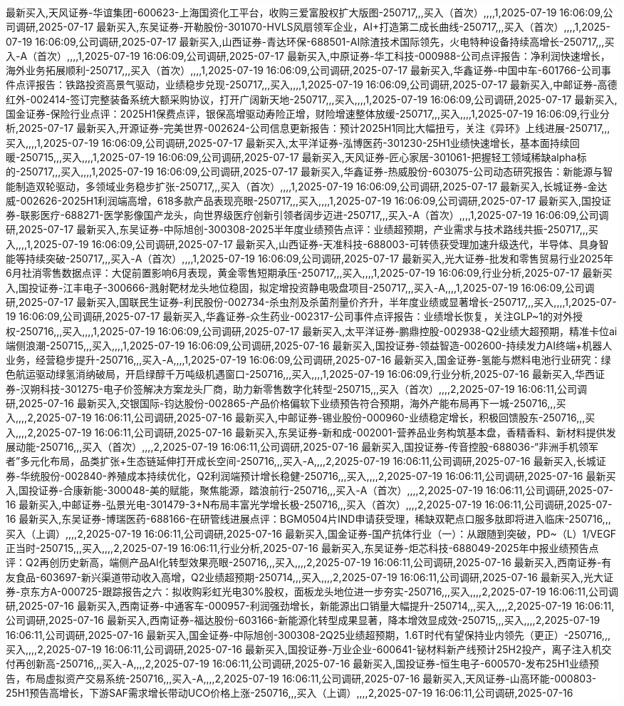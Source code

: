 最新买入,天风证券-华谊集团-600623-上海国资化工平台，收购三爱富股权扩大版图-250717,,,买入（首次）,,,,1,2025-07-19 16:06:09,公司调研,2025-07-17
最新买入,东吴证券-开勒股份-301070-HVLS风扇领军企业，AI+打造第二成长曲线-250717,,,买入（首次）,,,,1,2025-07-19 16:06:09,公司调研,2025-07-17
最新买入,山西证券-青达环保-688501-AI除渣技术国际领先，火电特种设备持续高增长-250717,,,买入-A（首次）,,,,1,2025-07-19 16:06:09,公司调研,2025-07-17
最新买入,中原证券-华工科技-000988-公司点评报告：净利润快速增长，海外业务拓展顺利-250717,,,买入（首次）,,,,1,2025-07-19 16:06:09,公司调研,2025-07-17
最新买入,华鑫证券-中国中车-601766-公司事件点评报告：铁路投资高景气驱动，业绩稳步兑现-250717,,,买入,,,,1,2025-07-19 16:06:09,公司调研,2025-07-17
最新买入,中邮证券-高德红外-002414-签订完整装备系统大额采购协议，打开广阔新天地-250717,,,买入,,,,1,2025-07-19 16:06:09,公司调研,2025-07-17
最新买入,国金证券-保险行业点评：2025H1保费点评，银保高增驱动寿险正增，财险增速整体放缓-250717,,,买入,,,,1,2025-07-19 16:06:09,行业分析,2025-07-17
最新买入,开源证券-完美世界-002624-公司信息更新报告：预计2025H1同比大幅扭亏，关注《异环》上线进展-250717,,,买入,,,,1,2025-07-19 16:06:09,公司调研,2025-07-17
最新买入,太平洋证券-泓博医药-301230-25H1业绩快速增长，基本面持续回暖-250715,,,买入,,,,1,2025-07-19 16:06:09,公司调研,2025-07-17
最新买入,天风证券-匠心家居-301061-把握轻工领域稀缺alpha标的-250717,,,买入,,,,1,2025-07-19 16:06:09,公司调研,2025-07-17
最新买入,华鑫证券-热威股份-603075-公司动态研究报告：新能源与智能制造双轮驱动，多领域业务稳步扩张-250717,,,买入（首次）,,,,1,2025-07-19 16:06:09,公司调研,2025-07-17
最新买入,长城证券-金达威-002626-2025H1利润端高增，618多款产品表现亮眼-250717,,,买入,,,,1,2025-07-19 16:06:09,公司调研,2025-07-17
最新买入,国投证券-联影医疗-688271-医学影像国产龙头，向世界级医疗创新引领者阔步迈进-250717,,,买入-A（首次）,,,,1,2025-07-19 16:06:09,公司调研,2025-07-17
最新买入,东吴证券-中际旭创-300308-2025半年度业绩预告点评：业绩超预期，产业需求与技术路线共振-250717,,,买入,,,,1,2025-07-19 16:06:09,公司调研,2025-07-17
最新买入,山西证券-天准科技-688003-可转债获受理加速升级迭代，半导体、具身智能等持续突破-250717,,,买入-A（首次）,,,,1,2025-07-19 16:06:09,公司调研,2025-07-17
最新买入,光大证券-批发和零售贸易行业2025年6月社消零售数据点评：大促前置影响6月表现，黄金零售短期承压-250717,,,买入,,,,1,2025-07-19 16:06:09,行业分析,2025-07-17
最新买入,国投证券-江丰电子-300666-溅射靶材龙头地位稳固，拟定增投资静电吸盘项目-250717,,,买入-A,,,,1,2025-07-19 16:06:09,公司调研,2025-07-17
最新买入,国联民生证券-利民股份-002734-杀虫剂及杀菌剂量价齐升，半年度业绩或显著增长-250717,,,买入,,,,1,2025-07-19 16:06:09,公司调研,2025-07-17
最新买入,华鑫证券-众生药业-002317-公司事件点评报告：业绩增长恢复，关注GLP~1的对外授权-250716,,,买入,,,,1,2025-07-19 16:06:09,公司调研,2025-07-17
最新买入,太平洋证券-鹏鼎控股-002938-Q2业绩大超预期，精准卡位ai端侧浪潮-250715,,,买入,,,,1,2025-07-19 16:06:09,公司调研,2025-07-16
最新买入,国投证券-领益智造-002600-持续发力AI终端+机器人业务，经营稳步提升-250716,,,买入-A,,,,1,2025-07-19 16:06:09,公司调研,2025-07-16
最新买入,国金证券-氢能与燃料电池行业研究：绿色航运驱动绿氢消纳破局，开启绿醇千万吨级机遇窗口-250716,,,买入,,,,1,2025-07-19 16:06:09,行业分析,2025-07-16
最新买入,华西证券-汉朔科技-301275-电子价签解决方案龙头厂商，助力新零售数字化转型-250715,,,买入（首次）,,,,2,2025-07-19 16:06:11,公司调研,2025-07-16
最新买入,交银国际-钧达股份-002865-产品价格偏软下业绩预告符合预期，海外产能布局再下一城-250716,,,买入,,,,2,2025-07-19 16:06:11,公司调研,2025-07-16
最新买入,中邮证券-锡业股份-000960-业绩稳定增长，积极回馈股东-250716,,,买入,,,,2,2025-07-19 16:06:11,公司调研,2025-07-16
最新买入,东吴证券-新和成-002001-营养品业务构筑基本盘，香精香料、新材料提供发展动能-250716,,,买入（首次）,,,,2,2025-07-19 16:06:11,公司调研,2025-07-16
最新买入,国投证券-传音控股-688036-“非洲手机领军者”多元化布局，品类扩张+生态链延伸打开成长空间-250716,,,买入-A,,,,2,2025-07-19 16:06:11,公司调研,2025-07-16
最新买入,长城证券-华统股份-002840-养殖成本持续优化，Q2利润端预计增长稳健-250716,,,买入,,,,2,2025-07-19 16:06:11,公司调研,2025-07-16
最新买入,国投证券-合康新能-300048-美的赋能，聚焦能源，踏浪前行-250716,,,买入-A（首次）,,,,2,2025-07-19 16:06:11,公司调研,2025-07-16
最新买入,中邮证券-弘景光电-301479-3+N布局丰富光学增长极-250716,,,买入（首次）,,,,2,2025-07-19 16:06:11,公司调研,2025-07-16
最新买入,东吴证券-博瑞医药-688166-在研管线进展点评：BGM0504片IND申请获受理，稀缺双靶点口服多肽即将进入临床-250716,,,买入（上调）,,,,2,2025-07-19 16:06:11,公司调研,2025-07-16
最新买入,国金证券-国产抗体行业（一）：从跟随到突破，PD~（L）1/VEGF正当时-250715,,,买入,,,,2,2025-07-19 16:06:11,行业分析,2025-07-16
最新买入,东吴证券-炬芯科技-688049-2025年中报业绩预告点评：Q2再创历史新高，端侧产品AI化转型效果亮眼-250716,,,买入,,,,2,2025-07-19 16:06:11,公司调研,2025-07-16
最新买入,西南证券-有友食品-603697-新兴渠道带动收入高增，Q2业绩超预期-250714,,,买入,,,,2,2025-07-19 16:06:11,公司调研,2025-07-16
最新买入,光大证券-京东方A-000725-跟踪报告之六：拟收购彩虹光电30%股权，面板龙头地位进一步夯实-250716,,,买入,,,,2,2025-07-19 16:06:11,公司调研,2025-07-16
最新买入,西南证券-中通客车-000957-利润强劲增长，新能源出口销量大幅提升-250714,,,买入,,,,2,2025-07-19 16:06:11,公司调研,2025-07-16
最新买入,西南证券-福达股份-603166-新能源化转型成果显著，降本增效显成效-250715,,,买入,,,,2,2025-07-19 16:06:11,公司调研,2025-07-16
最新买入,国金证券-中际旭创-300308-2Q25业绩超预期，1.6T时代有望保持业内领先（更正）-250716,,,买入,,,,2,2025-07-19 16:06:11,公司调研,2025-07-16
最新买入,国投证券-万业企业-600641-铋材料新产线预计25H2投产，离子注入机交付再创新高-250716,,,买入-A,,,,2,2025-07-19 16:06:11,公司调研,2025-07-16
最新买入,国投证券-恒生电子-600570-发布25H1业绩预告，布局虚拟资产交易系统-250716,,,买入-A,,,,2,2025-07-19 16:06:11,公司调研,2025-07-16
最新买入,天风证券-山高环能-000803-25H1预告高增长，下游SAF需求增长带动UCO价格上涨-250716,,,买入（上调）,,,,2,2025-07-19 16:06:11,公司调研,2025-07-16